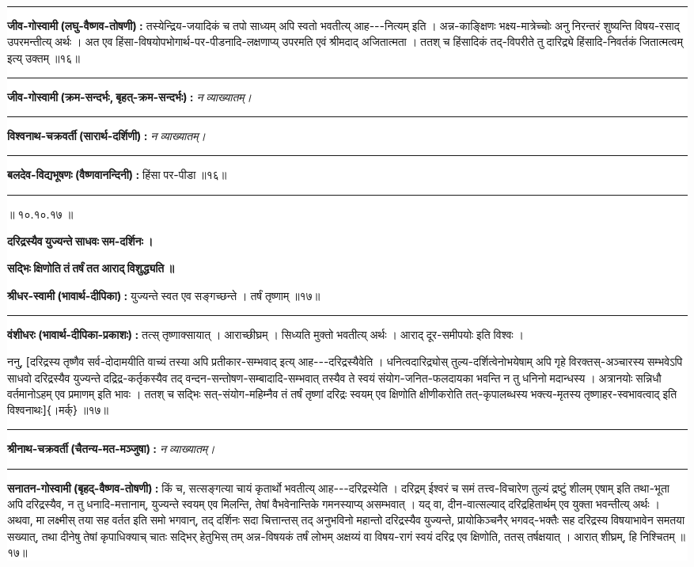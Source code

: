 
______


**जीव-गोस्वामी (लघु-वैष्णव-तोषणी) :** तस्येन्द्रिय-जयादिकं च तपो साध्यम् अपि स्वतो भवतीत्य् आह---नित्यम् इति । अन्न-काङ्क्षिणः भक्ष्य-मात्रेच्चोः अनु निरन्तरं शुष्यन्ति विषय-रसाद् उपरमन्तीत्य् अर्थः । अत एव हिंसा-विषयोपभोगार्थ-पर-पीडनादि-लक्षणाप्य् उपरमति एवं श्रीमदाद् अजितात्मता । ततश् च हिंसादिकं तद्-विपरीते तु दारिद्र्ये हिंसादि-निवर्तकं जितात्मत्वम् इत्य् उक्तम् ॥१६॥


______


**जीव-गोस्वामी (क्रम-सन्दर्भः, बृहत्-क्रम-सन्दर्भः) :** *न व्याख्यातम्।*


______


**विश्वनाथ-चक्रवर्ती (सारार्थ-दर्शिणी) :** *न व्याख्यातम्।*


______


**बलदेव-विद्यभूषणः (वैष्णवानन्दिनी) :** हिंसा पर-पीडा ॥१६॥


______


॥ १०.१०.१७ ॥

**दरिद्रस्यैव युज्यन्ते साधवः सम-दर्शिनः ।**

**सद्भिः क्षिणोति तं तर्षं तत आराद् विशुद्ध्यति ॥**

**श्रीधर-स्वामी (भावार्थ-दीपिका) :** युज्यन्ते स्वत एव सङ्गच्छन्ते । तर्षं तृष्णाम् ॥१७॥


______


**वंशीधरः (भावार्थ-दीपिका-प्रकाशः) :** तत्स् तृष्णाक्सायात् । आराच्छीघ्रम् । सिध्यति मुक्तो भवतीत्य् अर्थः । आराद् दूर-समीपयोः इति विश्वः ।

ननु, [दरिद्रस्य तृष्णैव सर्व-दोदामयीति वाच्यं तस्या अपि प्रतीकार-सम्भवाद् इत्य् आह---दरिद्रस्यैवेति । धनित्वदारिद्र्योस् तुल्य-दर्शित्वेनोभयेषाम् अपि गृहे विरक्तस्-अञ्चारस्य सम्भवेऽपि साधवो दरिद्रस्यैव युज्यन्ते दद्रिद्र-कर्तृकस्यैव तद् वन्दन-सन्तोषण-सम्बादादि-सम्भवात् तस्यैव ते स्वयं संयोग-जनित-फलदायका भवन्ति न तु धनिनो मदान्धस्य । अत्रानयोः सन्निधौ वर्तमानोऽहम् एव प्रमाणम् इति भावः । ततश् च सद्भिः सत्-संयोग-महिम्नैव तं तर्षं तृष्णां दरिद्रः स्वयम् एव क्षिणोति क्षीणीकरोति तत्-कृपालब्धस्य भक्त्य-मृतस्य तृष्णाहर-स्वभावत्वाद् इति विश्वनाथः]{।मर्क्} ॥१७॥


______


**श्रीनाथ-चक्रवर्ती (चैतन्य-मत-मञ्जुषा) :** *न व्याख्यातम्।*


______


**सनातन-गोस्वामी (बृहद्-वैष्णव-तोषणी) :** किं च, सत्सङ्गत्या चायं कृतार्थो भवतीत्य् आह---दरिद्रस्येति । दरिद्रम् ईश्वरं च समं तत्त्व-विचारेण तुल्यं द्रष्टुं शीलम् एषाम् इति तथा-भूता अपि दरिद्रस्यैव, न तु धनादि-मत्तानाम्, युज्यन्ते स्वयम् एव मिलन्ति, तेषां वैभवेनान्तिके गमनस्याप्य् असम्भवात् । यद् वा, दीन-वात्सल्याद् दरिद्रहितार्थम् एव युक्ता भवन्तीत्य् अर्थः । अथवा, मा लक्ष्मीस् तया सह वर्तत इति समो भगवान्, तद् दर्शिनः सदा चित्तान्तस् तद् अनुभविनो महान्तो दरिद्रस्यैव युज्यन्ते, प्रायोकिञ्चनैर् भगवद्-भक्तैः सह दरिद्रस्य विषयाभावेन समतया सख्यात्, तथा दीनेषु तेषां कृपाधिक्याच् चातः सद्भिर् हेतुभिस् तम् अन्न-विषयकं तर्षं लोभम् अक्षय्यं वा विषय-रागं स्वयं दरिद्र एव क्षिणोति, ततस् तर्षक्षयात् । आरात् शीघ्रम्, हि निश्चितम् ॥१७॥


[^६१]: विद्या-मदो धन-मदस् तृतीयो \ऽभिजनो मदः ।